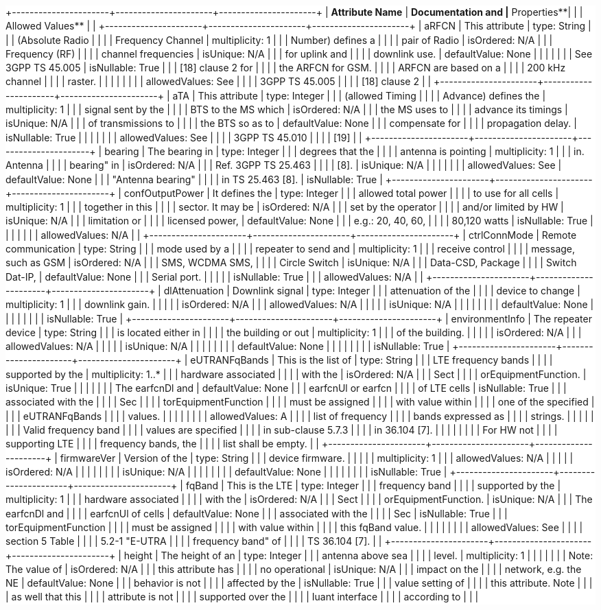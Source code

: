 +----------------------+----------------------+----------------------+ | **Attribute Name** | **Documentation and |** Properties**| | | Allowed Values** | | +----------------------+----------------------+----------------------+ | aRFCN | This attribute | type: String | | | (Absolute Radio | | | | Frequency Channel | multiplicity: 1 | | | Number) defines a | | | | pair of Radio | isOrdered: N/A | | | Frequency (RF) | | | | channel frequencies | isUnique: N/A | | | for uplink and | | | | downlink use. | defaultValue: None | | | | | | | See 3GPP TS 45.005 | isNullable: True | | | [18] clause 2 for | | | | the ARFCN for GSM. | | | | ARFCN are based on a | | | | 200 kHz channel | | | | raster. | | | | | | | | allowedValues: See | | | | 3GPP TS 45.005 | | | | [18] clause 2 | | +----------------------+----------------------+----------------------+ | aTA | This attribute | type: Integer | | | (allowed Timing | | | | Advance) defines the | multiplicity: 1 | | | signal sent by the | | | | BTS to the MS which | isOrdered: N/A | | | the MS uses to | | | | advance its timings | isUnique: N/A | | | of transmissions to | | | | the BTS so as to | defaultValue: None | | | compensate for | | | | propagation delay. | isNullable: True | | | | | | | allowedValues: See | | | | 3GPP TS 45.010 | | | | [19] | | +----------------------+----------------------+----------------------+ | bearing | The bearing in | type: Integer | | | degrees that the | | | | antenna is pointing | multiplicity: 1 | | | in. Antenna | | | | bearing\" in | isOrdered: N/A | | | Ref. 3GPP TS 25.463 | | | | [8]. | isUnique: N/A | | | | | | | allowedValues: See | defaultValue: None | | | \"Antenna bearing\" | | | | in TS 25.463 [8]. | isNullable: True | +----------------------+----------------------+----------------------+ | confOutputPower | It defines the | type: Integer | | | allowed total power | | | | to use for all cells | multiplicity: 1 | | | together in this | | | | sector. It may be | isOrdered: N/A | | | set by the operator | | | | and/or limited by HW | isUnique: N/A | | | limitation or | | | | licensed power, | defaultValue: None | | | e.g.: 20, 40, 60, | | | | 80,120 watts | isNullable: True | | | | | | | allowedValues: N/A | | +----------------------+----------------------+----------------------+ | ctrlConnMode | Remote communication | type: String | | | mode used by a | | | | repeater to send and | multiplicity: 1 | | | receive control | | | | message, such as GSM | isOrdered: N/A | | | SMS, WCDMA SMS, | | | | Circle Switch | isUnique: N/A | | | Data-CSD, Package | | | | Switch Dat-IP, | defaultValue: None | | | Serial port. | | | | | isNullable: True | | | allowedValues: N/A | | +----------------------+----------------------+----------------------+ | dlAttenuation | Downlink signal | type: Integer | | | attenuation of the | | | | device to change | multiplicity: 1 | | | downlink gain. | | | | | isOrdered: N/A | | | allowedValues: N/A | | | | | isUnique: N/A | | | | | | | | defaultValue: None | | | | | | | | isNullable: True | +----------------------+----------------------+----------------------+ | environmentInfo | The repeater device | type: String | | | is located either in | | | | the building or out | multiplicity: 1 | | | of the building. | | | | | isOrdered: N/A | | | allowedValues: N/A | | | | | isUnique: N/A | | | | | | | | defaultValue: None | | | | | | | | isNullable: True | +----------------------+----------------------+----------------------+ | eUTRANFqBands | This is the list of | type: String | | | LTE frequency bands | | | | supported by the | multiplicity: 1..* | | | hardware associated | | | | with the | isOrdered: N/A | | | Sect | | | | orEquipmentFunction. | isUnique: True | | | | | | | The earfcnDl and | defaultValue: None | | | earfcnUl or earfcn | | | | of LTE cells | isNullable: True | | | associated with the | | | | Sec | | | | torEquipmentFunction | | | | must be assigned | | | | with value within | | | | one of the specified | | | | eUTRANFqBands | | | | values. | | | | | | | | allowedValues: A | | | | list of frequency | | | | bands expressed as | | | | strings. | | | | | | | | Valid frequency band | | | | values are specified | | | | in sub-clause 5.7.3 | | | | in 36.104 [7]. | | | | | | | | For HW not | | | | supporting LTE | | | | frequency bands, the | | | | list shall be empty. | | +----------------------+----------------------+----------------------+ | firmwareVer | Version of the | type: String | | | device firmware. | | | | | multiplicity: 1 | | | allowedValues: N/A | | | | | isOrdered: N/A | | | | | | | | isUnique: N/A | | | | | | | | defaultValue: None | | | | | | | | isNullable: True | +----------------------+----------------------+----------------------+ | fqBand | This is the LTE | type: Integer | | | frequency band | | | | supported by the | multiplicity: 1 | | | hardware associated | | | | with the | isOrdered: N/A | | | Sect | | | | orEquipmentFunction. | isUnique: N/A | | | The earfcnDl and | | | | earfcnUl of cells | defaultValue: None | | | associated with the | | | | Sec | isNullable: True | | | torEquipmentFunction | | | | must be assigned | | | | with value within | | | | this fqBand value. | | | | | | | | allowedValues: See | | | | section 5 Table | | | | 5.2-1 "E-UTRA | | | | frequency band" of | | | | TS 36.104 [7]. | | +----------------------+----------------------+----------------------+ | height | The height of an | type: Integer | | | antenna above sea | | | | level. | multiplicity: 1 | | | | | | | Note: The value of | isOrdered: N/A | | | this attribute has | | | | no operational | isUnique: N/A | | | impact on the | | | | network, e.g. the NE | defaultValue: None | | | behavior is not | | | | affected by the | isNullable: True | | | value setting of | | | | this attribute. Note | | | | as well that this | | | | attribute is not | | | | supported over the | | | | Iuant interface | | | | according to | | |